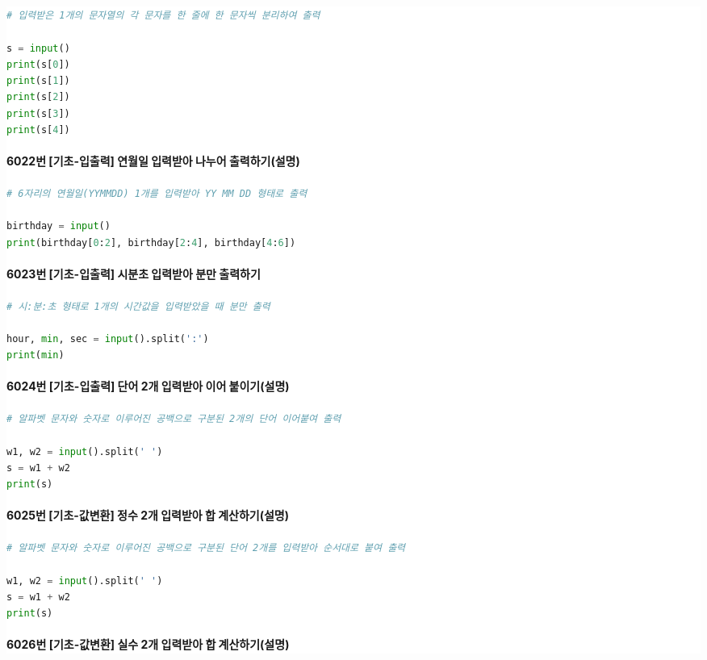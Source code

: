 ```python
# 입력받은 1개의 문자열의 각 문자를 한 줄에 한 문자씩 분리하여 출력

s = input()
print(s[0])
print(s[1])
print(s[2])
print(s[3])
print(s[4])
```



#### 6022번 [기초-입출력] 연월일 입력받아 나누어 출력하기(설명)

```python
# 6자리의 연월일(YYMMDD) 1개를 입력받아 YY MM DD 형태로 출력

birthday = input()
print(birthday[0:2], birthday[2:4], birthday[4:6])
```



#### 6023번 [기초-입출력] 시분초 입력받아 분만 출력하기

```python
# 시:분:초 형태로 1개의 시간값을 입력받았을 때 분만 출력

hour, min, sec = input().split(':')
print(min)
```



#### 6024번 [기초-입출력] 단어 2개 입력받아 이어 붙이기(설명)

```python
# 알파벳 문자와 숫자로 이루어진 공백으로 구분된 2개의 단어 이어붙여 출력

w1, w2 = input().split(' ')
s = w1 + w2
print(s)
```



#### 6025번 [기초-값변환] 정수 2개 입력받아 합 계산하기(설명)

```python
# 알파벳 문자와 숫자로 이루어진 공백으로 구분된 단어 2개를 입력받아 순서대로 붙여 출력

w1, w2 = input().split(' ')
s = w1 + w2
print(s)
```



#### 6026번 [기초-값변환] 실수 2개 입력받아 합 계산하기(설명)
